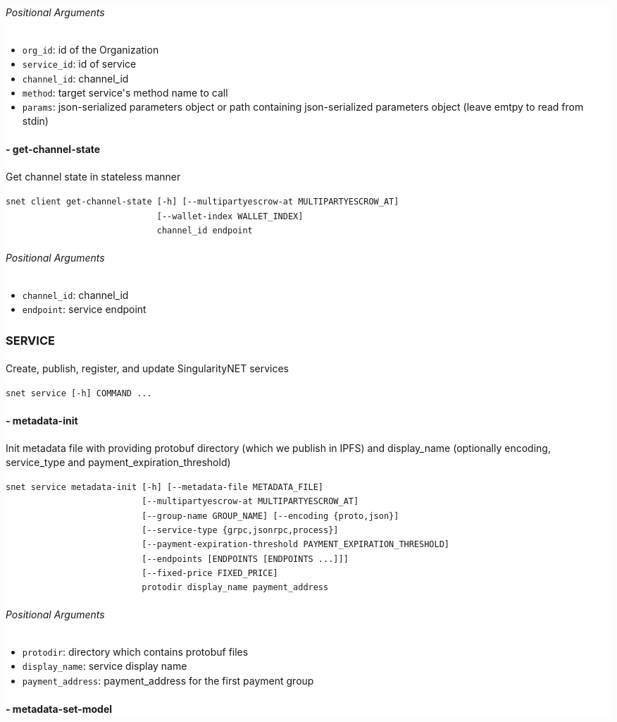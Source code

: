 ###### Positional Arguments

* `org_id`: id of the Organization
* `service_id`: id of service
* `channel_id`: channel_id
* `method`: target service's method name to call
* `params`: json-serialized parameters object or path containing
            json-serialized parameters object (leave emtpy to read
            from stdin)

#### - get-channel-state

Get channel state in stateless manner

```
snet client get-channel-state [-h] [--multipartyescrow-at MULTIPARTYESCROW_AT]
                              [--wallet-index WALLET_INDEX]
                              channel_id endpoint
```

###### Positional Arguments

* `channel_id`: channel_id
* `endpoint`: service endpoint

### SERVICE

Create, publish, register, and update SingularityNET services

```
snet service [-h] COMMAND ...
```

#### - metadata-init

Init metadata file with providing protobuf directory (which we publish in IPFS) and display_name (optionally encoding, service_type and payment_expiration_threshold)

```
snet service metadata-init [-h] [--metadata-file METADATA_FILE]
                           [--multipartyescrow-at MULTIPARTYESCROW_AT]
                           [--group-name GROUP_NAME] [--encoding {proto,json}]
                           [--service-type {grpc,jsonrpc,process}]
                           [--payment-expiration-threshold PAYMENT_EXPIRATION_THRESHOLD]
                           [--endpoints [ENDPOINTS [ENDPOINTS ...]]]
                           [--fixed-price FIXED_PRICE]
                           protodir display_name payment_address
```

###### Positional Arguments

* `protodir`: directory which contains protobuf files
* `display_name`: service display name
* `payment_address`: payment_address for the first payment group

#### - metadata-set-model
